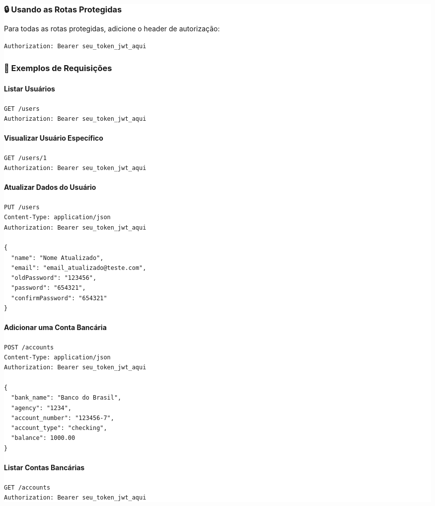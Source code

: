 ### 🔒 Usando as Rotas Protegidas

Para todas as rotas protegidas, adicione o header de autorização:
```
Authorization: Bearer seu_token_jwt_aqui
```

### 📂 Exemplos de Requisições

#### Listar Usuários
```
GET /users
Authorization: Bearer seu_token_jwt_aqui
```

#### Visualizar Usuário Específico
```
GET /users/1
Authorization: Bearer seu_token_jwt_aqui
```

#### Atualizar Dados do Usuário
```
PUT /users
Content-Type: application/json
Authorization: Bearer seu_token_jwt_aqui

{
  "name": "Nome Atualizado",
  "email": "email_atualizado@teste.com",
  "oldPassword": "123456",
  "password": "654321",
  "confirmPassword": "654321"
}
```

#### Adicionar uma Conta Bancária
```
POST /accounts
Content-Type: application/json
Authorization: Bearer seu_token_jwt_aqui

{
  "bank_name": "Banco do Brasil",
  "agency": "1234",
  "account_number": "123456-7",
  "account_type": "checking",
  "balance": 1000.00
}
```

#### Listar Contas Bancárias
```
GET /accounts
Authorization: Bearer seu_token_jwt_aqui
```

